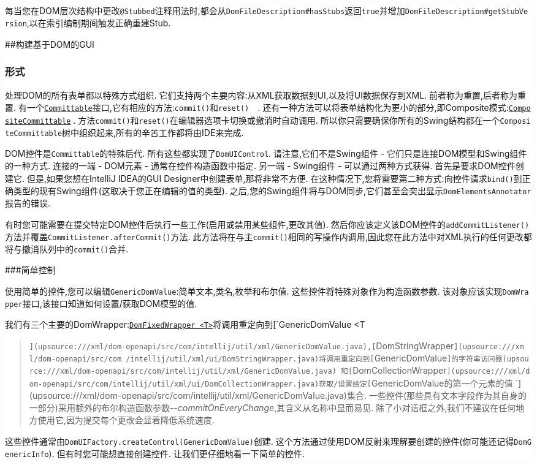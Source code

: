 每当您在DOM层次结构中更改`@Stubbed`注释用法时,都会从`DomFileDescription#hasStubs`返回`true`并增加`DomFileDescription#getStubVersion`,以在索引编制期间触发正确重建Stub.


##构建基于DOM的GUI


### 形式

处理DOM的所有表单都以特殊方式组织.
它们支持两个主要内容:从XML获取数据到UI,以及将UI数据保存到XML.
前者称为重置,后者称为重置.
有一个[`Committable`](upsource:///xml/dom-openapi/src/com/intellij/util/xml/ui/Committable.java)接口,它有相应的方法:`commit()`和`reset() 
`.
还有一种方法可以将表单结构化为更小的部分,即Composite模式:[`CompositeCommittable`](upsource:///xml/dom-openapi/src/com/intellij/util/xml/ui/CompositeCommittable.java) 
.
方法`commit()`和`reset()`在编辑器选项卡切换或撤消时自动调用.
所以你只需要确保你所有的Swing结构都在一个`CompositeCommittable`树中组织起来,所有的辛苦工作都将由IDE来完成.


DOM控件是`Committable`的特殊后代.
所有这些都实现了`DomUIControl`.
请注意,它们不是Swing组件 - 它们只是连接DOM模型和Swing组件的一种方式.
连接的一端 -  DOM元素 - 通常在控件构造函数中指定.
另一端 -  Swing组件 - 可以通过两种方式获得.
首先是要求DOM控件创建它.
但是,如果您想在IntelliJ IDEA的GUI Designer中创建表单,那将非常不方便.
在这种情况下,您将需要第二种方式:向控件请求`bind()`到正确类型的现有Swing组件(这取决于您正在编辑的值的类型).
之后,您的Swing组件将与DOM同步,它们甚至会突出显示`DomElementsAnnotator`报告的错误.


有时您可能需要在提交特定DOM控件后执行一些工作(启用或禁用某些组件,更改其值).
然后你应该定义该DOM控件的`addCommitListener()`方法并覆盖`CommitListener.afterCommit()`方法.
此方法将在与主`commit()`相同的写操作内调用,因此您在此方法中对XML执行的任何更改都将与撤消队列中的`commit()`合并.


###简单控制

使用简单的控件,您可以编辑`GenericDomValue`:简单文本,类名,枚举和布尔值.
这些控件将特殊对象作为构造函数参数.
该对象应该实现`DomWrapper`接口,该接口知道如何设置/获取DOM模型的值.


我们有三个主要的DomWrapper:[`DomFixedWrapper <T>`](upsource:///xml/dom-openapi/src/com/intellij/util/xml/ui/DomFixedWrapper.java)将调用重定向到[`GenericDomValue <T 
>`](upsource:///xml/dom-openapi/src/com/intellij/util/xml/GenericDomValue.java),[`DomStringWrapper`](upsource:///xml/dom-openapi/src/com /intellij/util/xml/ui/DomStringWrapper.java)将调用重定向到[`GenericDomValue`]的字符串访问器(upsource:///xml/dom-openapi/src/com/intellij/util/xml/GenericDomValue.java)
和[`DomCollectionWrapper`](upsource:///xml/dom-openapi/src/com/intellij/util/xml/ui/DomCollectionWrapper.java)获取/设置给定[`GenericDomValue的第一个元素的值
`](upsource:///xml/dom-openapi/src/com/intellij/util/xml/GenericDomValue.java)集合.
一些控件(那些具有文本字段作为其自身的一部分)采用额外的布尔构造函数参数--_commitOnEveryChange_,其含义从名称中显而易见.
除了小对话框之外,我们不建议在任何地方使用它,因为提交每个更改会显着降低系统速度.


这些控件通常由`DomUIFactory.createControl(GenericDomValue)`创建.
这个方法通过使用DOM反射来理解要创建的控件(你可能还记得`DomGenericInfo`).
但有时您可能想直接创建控件.
让我们更仔细地看一下简单的控件.
